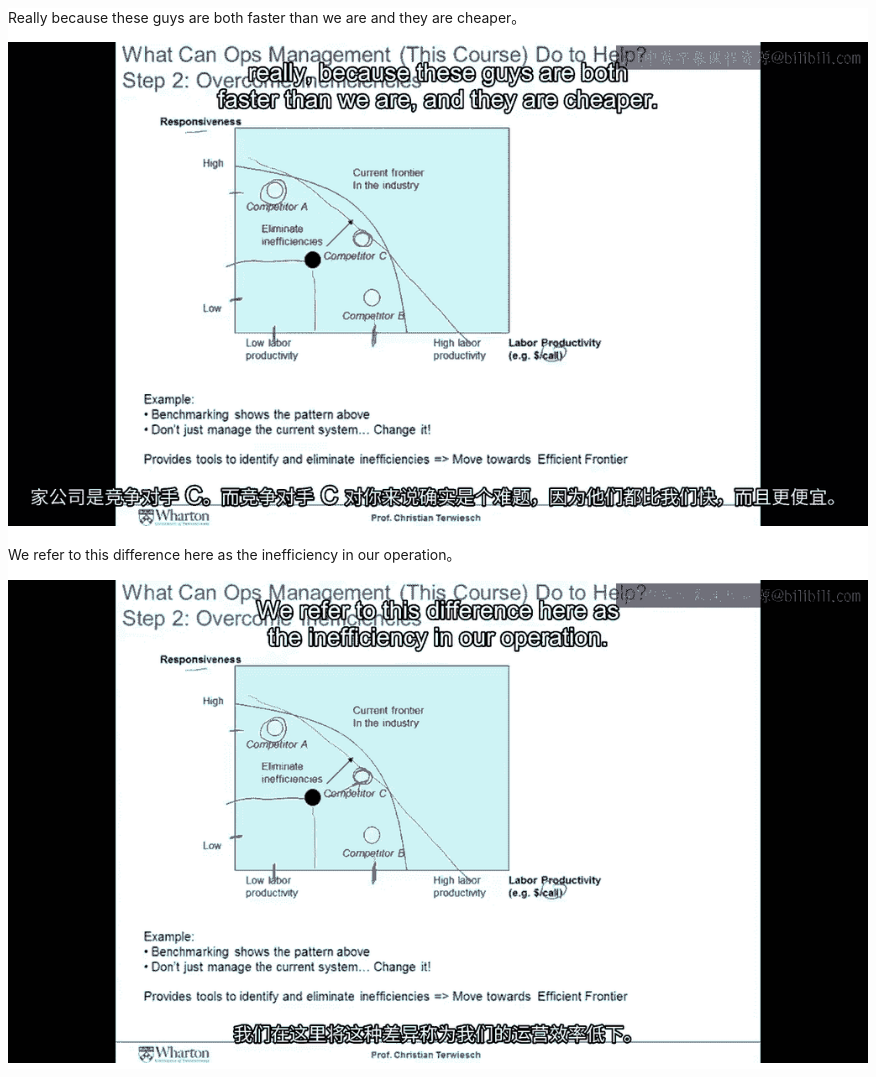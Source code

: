  Really because these guys are both faster than we are and they are cheaper。



![](img/4f7637e8d532e287c38ab5cdc5c173be_53.png)

 We refer to this difference here as the inefficiency in our operation。



![](img/4f7637e8d532e287c38ab5cdc5c173be_55.png)
